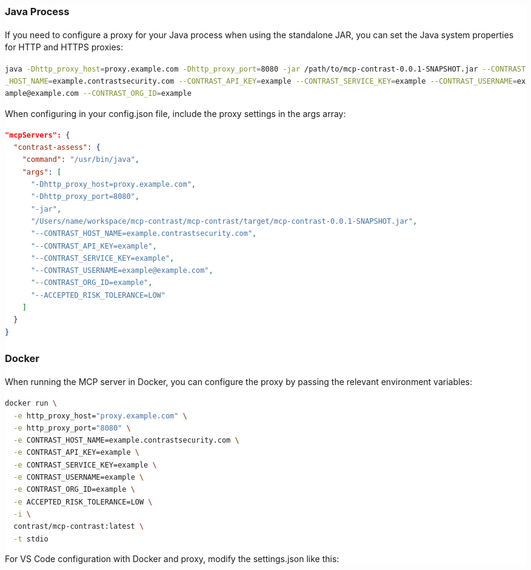 ### Java Process
If you need to configure a proxy for your Java process when using the standalone JAR, you can set the Java system properties for HTTP and HTTPS proxies:

```bash
java -Dhttp_proxy_host=proxy.example.com -Dhttp_proxy_port=8080 -jar /path/to/mcp-contrast-0.0.1-SNAPSHOT.jar --CONTRAST_HOST_NAME=example.contrastsecurity.com --CONTRAST_API_KEY=example --CONTRAST_SERVICE_KEY=example --CONTRAST_USERNAME=example@example.com --CONTRAST_ORG_ID=example
```

When configuring in your config.json file, include the proxy settings in the args array:

```json
"mcpServers": {
  "contrast-assess": {
    "command": "/usr/bin/java", 
    "args": [
      "-Dhttp_proxy_host=proxy.example.com", 
      "-Dhttp_proxy_port=8080",
      "-jar",
      "/Users/name/workspace/mcp-contrast/mcp-contrast/target/mcp-contrast-0.0.1-SNAPSHOT.jar",
      "--CONTRAST_HOST_NAME=example.contrastsecurity.com",
      "--CONTRAST_API_KEY=example",
      "--CONTRAST_SERVICE_KEY=example",
      "--CONTRAST_USERNAME=example@example.com",
      "--CONTRAST_ORG_ID=example",
      "--ACCEPTED_RISK_TOLERANCE=LOW"
    ]
  }
}
```

### Docker
When running the MCP server in Docker, you can configure the proxy by passing the relevant environment variables:


```bash
docker run \
  -e http_proxy_host="proxy.example.com" \
  -e http_proxy_port="8080" \
  -e CONTRAST_HOST_NAME=example.contrastsecurity.com \
  -e CONTRAST_API_KEY=example \
  -e CONTRAST_SERVICE_KEY=example \
  -e CONTRAST_USERNAME=example \
  -e CONTRAST_ORG_ID=example \
  -e ACCEPTED_RISK_TOLERANCE=LOW \
  -i \
  contrast/mcp-contrast:latest \
  -t stdio

```

For VS Code configuration with Docker and proxy, modify the settings.json like this:
